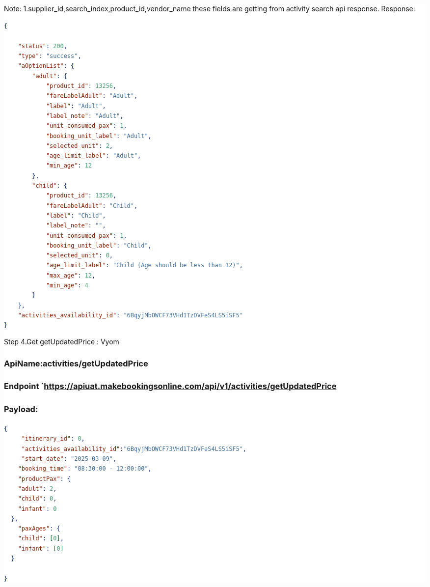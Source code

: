 

Note:
1.supplier_id,search_index,product_id,vendor_name these fields are getting from activity search api response.
Response:

```json
{

    "status": 200,
    "type": "success",
    "aOptionList": {
        "adult": {
            "product_id": 13256,
            "fareLabelAdult": "Adult",
            "label": "Adult",
            "label_note": "Adult",
            "unit_consumed_pax": 1,
            "booking_unit_label": "Adult",
            "selected_unit": 2,
            "age_limit_label": "Adult",
            "min_age": 12
        },
        "child": {
            "product_id": 13256,
            "fareLabelAdult": "Child",
            "label": "Child",
            "label_note": "",
            "unit_consumed_pax": 1,
            "booking_unit_label": "Child",
            "selected_unit": 0,
            "age_limit_label": "Child (Age should be less than 12)",
            "max_age": 12,
            "min_age": 4
        }
    },
    "activities_availability_id": "6BqyjMbOWCF73VHd1TzDVFeS4LS5iSF5"
}
```

Step 4.Get getUpdatedPrice : Vyom
### ApiName:activities/getUpdatedPrice
### Endpoint `https://apiuat.makebookingsonline.com/api/v1/activities/getUpdatedPrice
### Payload:


```json
{
     "itinerary_id": 0,
     "activities_availability_id":"6BqyjMbOWCF73VHd1TzDVFeS4LS5iSF5",
     "start_date": "2025-03-09",
    "booking_time": "08:30:00 - 12:00:00",
    "productPax": {
    "adult": 2,
    "child": 0,
    "infant": 0
  },
    "paxAges": {
    "child": [0],
    "infant": [0]
  }
 
}
```